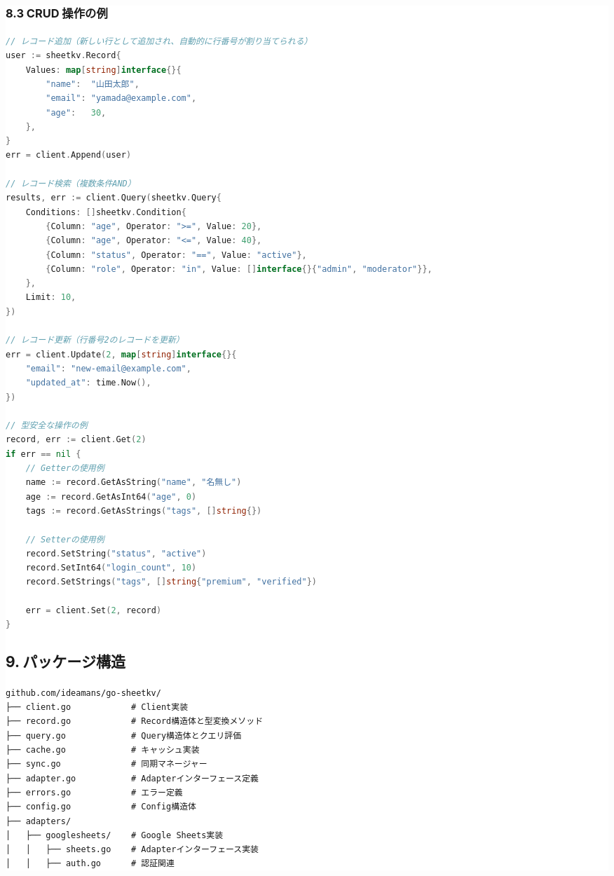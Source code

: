 
### 8.3 CRUD 操作の例

```go
// レコード追加（新しい行として追加され、自動的に行番号が割り当てられる）
user := sheetkv.Record{
    Values: map[string]interface{}{
        "name":  "山田太郎",
        "email": "yamada@example.com",
        "age":   30,
    },
}
err = client.Append(user)

// レコード検索（複数条件AND）
results, err := client.Query(sheetkv.Query{
    Conditions: []sheetkv.Condition{
        {Column: "age", Operator: ">=", Value: 20},
        {Column: "age", Operator: "<=", Value: 40},
        {Column: "status", Operator: "==", Value: "active"},
        {Column: "role", Operator: "in", Value: []interface{}{"admin", "moderator"}},
    },
    Limit: 10,
})

// レコード更新（行番号2のレコードを更新）
err = client.Update(2, map[string]interface{}{
    "email": "new-email@example.com",
    "updated_at": time.Now(),
})

// 型安全な操作の例
record, err := client.Get(2)
if err == nil {
    // Getterの使用例
    name := record.GetAsString("name", "名無し")
    age := record.GetAsInt64("age", 0)
    tags := record.GetAsStrings("tags", []string{})

    // Setterの使用例
    record.SetString("status", "active")
    record.SetInt64("login_count", 10)
    record.SetStrings("tags", []string{"premium", "verified"})

    err = client.Set(2, record)
}
```

## 9. パッケージ構造

```
github.com/ideamans/go-sheetkv/
├── client.go            # Client実装
├── record.go            # Record構造体と型変換メソッド
├── query.go             # Query構造体とクエリ評価
├── cache.go             # キャッシュ実装
├── sync.go              # 同期マネージャー
├── adapter.go           # Adapterインターフェース定義
├── errors.go            # エラー定義
├── config.go            # Config構造体
├── adapters/
│   ├── googlesheets/    # Google Sheets実装
│   │   ├── sheets.go    # Adapterインターフェース実装
│   │   ├── auth.go      # 認証関連
```